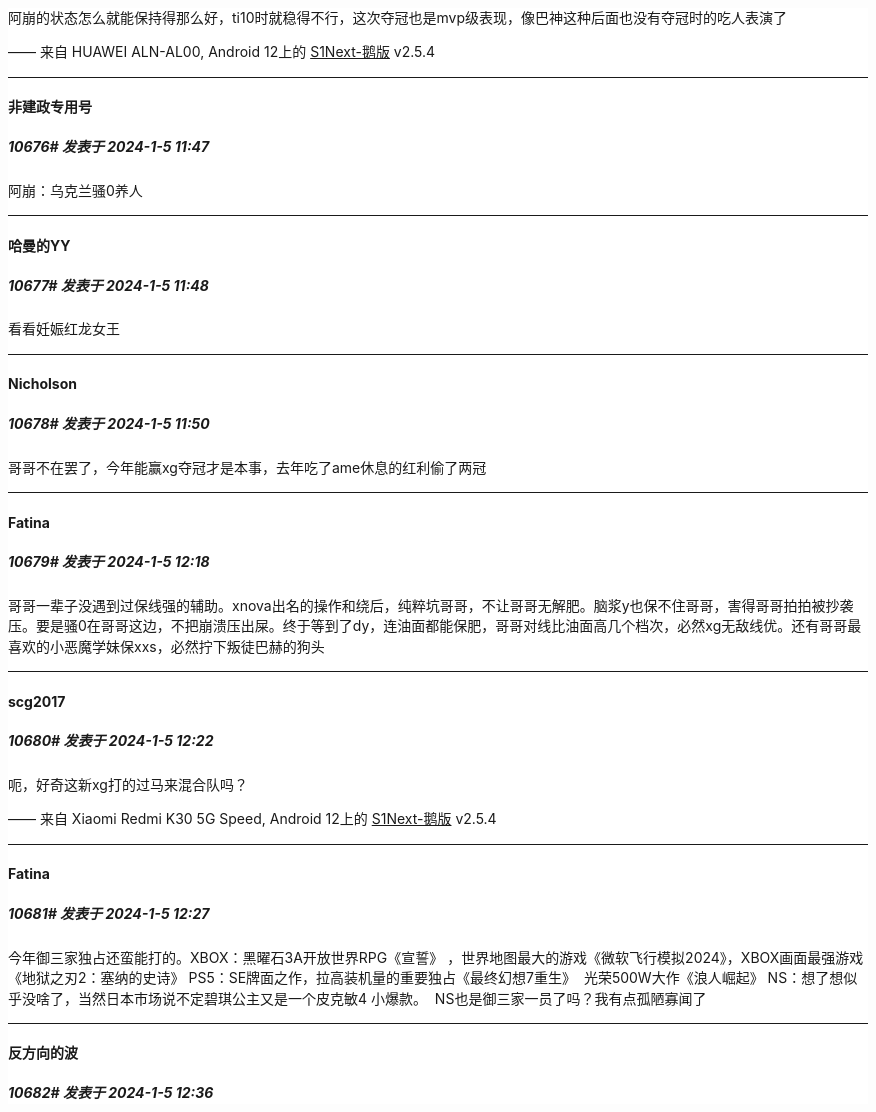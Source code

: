 阿崩的状态怎么就能保持得那么好，ti10时就稳得不行，这次夺冠也是mvp级表现，像巴神这种后面也没有夺冠时的吃人表演了

—— 来自 HUAWEI ALN-AL00, Android 12上的 [S1Next-鹅版](https://github.com/ykrank/S1-Next/releases) v2.5.4

*****

####  非建政专用号  
##### 10676#       发表于 2024-1-5 11:47

阿崩：乌克兰骚0养人

*****

####  哈曼的YY  
##### 10677#       发表于 2024-1-5 11:48

看看妊娠红龙女王

*****

####  Nicholson  
##### 10678#       发表于 2024-1-5 11:50

哥哥不在罢了，今年能赢xg夺冠才是本事，去年吃了ame休息的红利偷了两冠


*****

####  Fatina  
##### 10679#       发表于 2024-1-5 12:18

哥哥一辈子没遇到过保线强的辅助。xnova出名的操作和绕后，纯粹坑哥哥，不让哥哥无解肥。脑浆y也保不住哥哥，害得哥哥拍拍被抄袭压。要是骚0在哥哥这边，不把崩溃压出屎。终于等到了dy，连油面都能保肥，哥哥对线比油面高几个档次，必然xg无敌线优。还有哥哥最喜欢的小恶魔学妹保xxs，必然拧下叛徒巴赫的狗头

*****

####  scg2017  
##### 10680#       发表于 2024-1-5 12:22

呃，好奇这新xg打的过马来混合队吗？

—— 来自 Xiaomi Redmi K30 5G Speed, Android 12上的 [S1Next-鹅版](https://github.com/ykrank/S1-Next/releases) v2.5.4


*****

####  Fatina  
##### 10681#       发表于 2024-1-5 12:27

今年御三家独占还蛮能打的。XBOX：黑曜石3A开放世界RPG《宣誓》 ，世界地图最大的游戏《微软飞行模拟2024》，XBOX画面最强游戏《地狱之刃2：塞纳的史诗》 PS5：SE牌面之作，拉高装机量的重要独占《最终幻想7重生》  光荣500W大作《浪人崛起》 NS：想了想似乎没啥了，当然日本市场说不定碧琪公主又是一个皮克敏4 小爆款。  NS也是御三家一员了吗？我有点孤陋寡闻了


*****

####  反方向的波  
##### 10682#       发表于 2024-1-5 12:36
